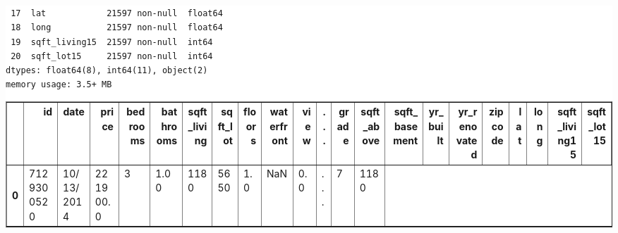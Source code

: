      17  lat            21597 non-null  float64
     18  long           21597 non-null  float64
     19  sqft_living15  21597 non-null  int64  
     20  sqft_lot15     21597 non-null  int64  
    dtypes: float64(8), int64(11), object(2)
    memory usage: 3.5+ MB



<div>
<style scoped>
    .dataframe tbody tr th:only-of-type {
        vertical-align: middle;
    }

    .dataframe tbody tr th {
        vertical-align: top;
    }

    .dataframe thead th {
        text-align: right;
    }
</style>
<table border="1" class="dataframe">
  <thead>
    <tr style="text-align: right;">
      <th></th>
      <th>id</th>
      <th>date</th>
      <th>price</th>
      <th>bedrooms</th>
      <th>bathrooms</th>
      <th>sqft_living</th>
      <th>sqft_lot</th>
      <th>floors</th>
      <th>waterfront</th>
      <th>view</th>
      <th>...</th>
      <th>grade</th>
      <th>sqft_above</th>
      <th>sqft_basement</th>
      <th>yr_built</th>
      <th>yr_renovated</th>
      <th>zipcode</th>
      <th>lat</th>
      <th>long</th>
      <th>sqft_living15</th>
      <th>sqft_lot15</th>
    </tr>
  </thead>
  <tbody>
    <tr>
      <th>0</th>
      <td>7129300520</td>
      <td>10/13/2014</td>
      <td>221900.0</td>
      <td>3</td>
      <td>1.00</td>
      <td>1180</td>
      <td>5650</td>
      <td>1.0</td>
      <td>NaN</td>
      <td>0.0</td>
      <td>...</td>
      <td>7</td>
      <td>1180</td>